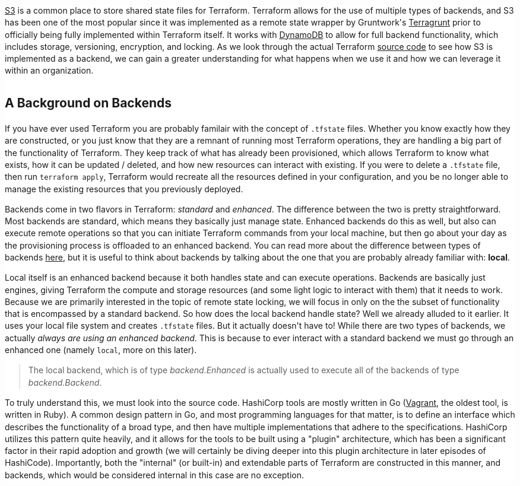 [S3](https://aws.amazon.com/s3/) is a common place to store shared state files for Terraform. Terraform allows for the use of multiple types of backends, and S3 has been one of the most popular since it was implemented as a remote state wrapper by Gruntwork's [Terragrunt](https://github.com/gruntwork-io/terragrunt) prior to officially being fully implemented within Terraform itself. It works with [DynamoDB](https://aws.amazon.com/dynamodb/) to allow for full backend functionality, which includes storage, versioning, encryption, and locking. As we look through the actual Terraform [source code](https://github.com/hashicorp/terraform) to see how S3 is implemented as a backend, we can gain a greater understanding for what happens when we use it and how we can leverage it within an organization.

## A Background on Backends

If you have ever used Terraform you are probably familair with the concept of `.tfstate` files. Whether you know exactly how they are constructed, or you just know that they are a remnant of running most Terraform operations, they are handling a big part of the functionality of Terraform. They keep track of what has already been provisioned, which allows Terraform to know what exists, how it can be updated / deleted, and how new resources can interact with existing. If you were to delete a `.tfstate` file, then run `terraform apply`, Terraform would recreate all the resources defined in your configuration, and you be no longer able to manage the existing resources that you previously deployed.

Backends come in two flavors in Terraform: *standard* and *enhanced*. The difference between the two is pretty straightforward. Most backends are standard, which means they basically just manage state. Enhanced backends do this as well, but also can execute remote operations so that you can initiate Terraform commands from your local machine, but then go about your day as the provisioning process is offloaded to an enhanced backend. You can read more about the difference between types of backends [here](https://www.terraform.io/docs/backends/types/index.html), but it is useful to think about backends by talking about the one that you are probably already familiar with: **local**.

Local itself is an enhanced backend because it both handles state and can execute operations. Backends are basically just engines, giving Terraform the compute and storage resources (and some light logic to interact with them) that it needs to work. Because we are primarily interested in the topic of remote state locking, we will focus in only on the the subset of functionality that is encompassed by a standard backend. So how does the local backend handle state? Well we already alluded to it earlier. It uses your local file system and creates `.tfstate` files. But it actually doesn't have to! While there are two types of backends, we actually *always are using an enhanced backend*. This is because to ever interact with a standard backend we must go through an enhanced one (namely `local`, more on this later).

> The local backend, which is of type *backend.Enhanced* is actually used to execute all of the backends of type *backend.Backend*.

To truly understand this, we must look into the source code. HashiCorp tools are mostly written in Go ([Vagrant](https://github.com/hashicorp/vagrant), the oldest tool, is written in Ruby). A common design pattern in Go, and most programming languages for that matter, is to define an interface which describes the functionality of a broad type, and then have multiple implementations that adhere to the specifications. HashiCorp utilizes this pattern quite heavily, and it allows for the tools to be built using a "plugin" architecture, which has been a significant factor in their rapid adoption and growth (we will certainly be diving deeper into this plugin architecture in later episodes of HashiCode). Importantly, both the "internal" (or built-in) and extendable parts of Terraform are constructed in this manner, and backends, which would be considered internal in this case are no exception.
